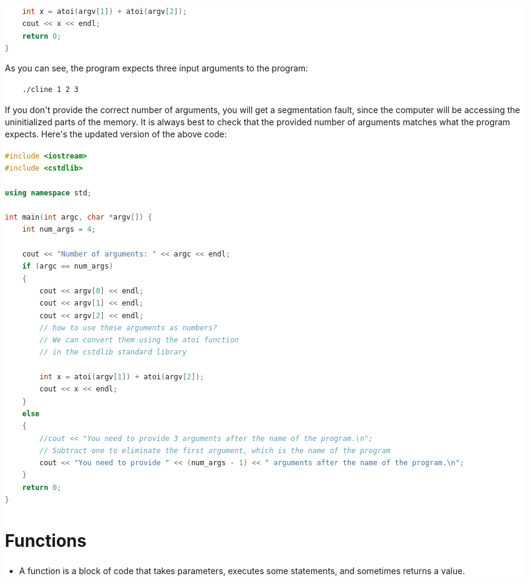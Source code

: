```c++
	int x = atoi(argv[1]) + atoi(argv[2]);
	cout << x << endl;
	return 0;
}
```

As you can see, the program expects three input arguments to the program:
```
    ./cline 1 2 3
```

If you don't provide the correct number of arguments, you will get a segmentation fault, since the computer will be accessing the uninitialized parts of the memory.
It is always best to check that the provided number of arguments matches what the program expects.
Here's the updated version of the above code:

```c++
#include <iostream>
#include <cstdlib>

using namespace std;

int main(int argc, char *argv[]) {
    int num_args = 4;

	cout << "Number of arguments: " << argc << endl;
	if (argc == num_args)
	{
		cout << argv[0] << endl;
		cout << argv[1] << endl;
		cout << argv[2] << endl;
		// how to use these arguments as numbers?
		// We can convert them using the atoi function
		// in the cstdlib standard library

		int x = atoi(argv[1]) + atoi(argv[2]);
		cout << x << endl;
	}
	else
	{
		//cout << "You need to provide 3 arguments after the name of the program.\n";
        // Subtract one to eliminate the first argument, which is the name of the program
		cout << "You need to provide " << (num_args - 1) << " arguments after the name of the program.\n";
	}
	return 0;
}
```

# Functions

* A function is a block of code that takes parameters, executes some statements, and sometimes returns a value.
